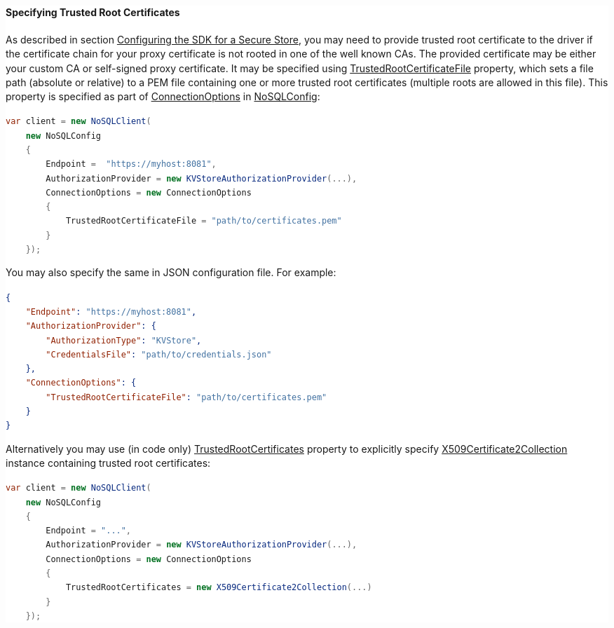 #### <a name="connect_cert"></a>Specifying Trusted Root Certificates

As described in section
[Configuring the SDK for a Secure Store](#secure), you may need to
provide trusted root certificate to the driver if the certificate chain
for your proxy certificate is not rooted in one of the well known CAs.  The
provided certificate may be either your custom CA or self-signed proxy
certificate.  It may be specified using
[TrustedRootCertificateFile](xref:Oracle.NoSQL.SDK.ConnectionOptions.TrustedRootCertificateFile)
property, which sets a file path (absolute or relative) to a PEM file
containing one or more trusted root certificates (multiple roots are allowed
in this file).  This property is specified as part of
[ConnectionOptions](xref:Oracle.NoSQL.SDK.NoSQLConfig.ConnectionOptions) in
[NoSQLConfig](xref:Oracle.NoSQL.SDK.NoSQLConfig):

```csharp
var client = new NoSQLClient(
    new NoSQLConfig
    {
        Endpoint =  "https://myhost:8081",
        AuthorizationProvider = new KVStoreAuthorizationProvider(...),
        ConnectionOptions = new ConnectionOptions
        {
            TrustedRootCertificateFile = "path/to/certificates.pem"
        }
    });
```
You may also specify the same in JSON configuration file.  For example:

```json
{
    "Endpoint": "https://myhost:8081",
    "AuthorizationProvider": {
        "AuthorizationType": "KVStore",
        "CredentialsFile": "path/to/credentials.json"
    },
    "ConnectionOptions": {
        "TrustedRootCertificateFile": "path/to/certificates.pem"
    }
}
```

Alternatively you may use (in code only)
[TrustedRootCertificates](xref:Oracle.NoSQL.SDK.ConnectionOptions.TrustedRootCertificates)
property to explicitly specify
[X509Certificate2Collection](xref:System.Security.Cryptography.X509Certificates.X509Certificate2Collection)
instance containing trusted root certificates:

```csharp
var client = new NoSQLClient(
    new NoSQLConfig
    {
        Endpoint = "...",
        AuthorizationProvider = new KVStoreAuthorizationProvider(...),
        ConnectionOptions = new ConnectionOptions
        {
            TrustedRootCertificates = new X509Certificate2Collection(...)
        }
    });
```
